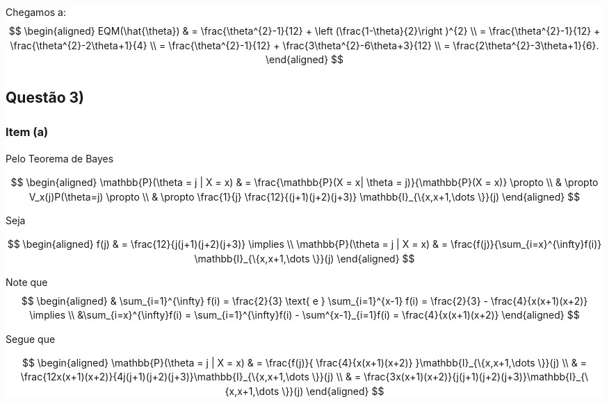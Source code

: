 Chegamos a:
$$
\begin{aligned}
EQM(\hat{\theta}) & = \frac{\theta^{2}-1}{12} + \left (\frac{1-\theta}{2}\right )^{2}  
\\ = \frac{\theta^{2}-1}{12} + \frac{\theta^{2}-2\theta+1}{4} 
\\ = \frac{\theta^{2}-1}{12} + \frac{3\theta^{2}-6\theta+3}{12} 
\\ = \frac{2\theta^{2}-3\theta+1}{6}.
\end{aligned}
$$

  

## Questão 3)

### Item (a)

Pelo Teorema de Bayes

$$
\begin{aligned}
\mathbb{P}(\theta = j | X = x) & = \frac{\mathbb{P}(X = x| \theta = j)}{\mathbb{P}(X = x)} \propto \\
& \propto V_x(j)P(\theta=j) \propto \\
& \propto \frac{1}{j} \frac{12}{(j+1)(j+2)(j+3)} \mathbb{I}_{\{x,x+1,\dots \}}(j)
\end{aligned}
$$

Seja 

$$
\begin{aligned}
f(j) & = \frac{12}{j(j+1)(j+2)(j+3)} \implies \\
\mathbb{P}(\theta = j | X = x) & = \frac{f(j)}{\sum_{i=x}^{\infty}f(i)} \mathbb{I}_{\{x,x+1,\dots \}}(j)
\end{aligned}
$$

Note que
$$
\begin{aligned}
& \sum_{i=1}^{\infty} f(i) = \frac{2}{3} \text{ e }
\sum_{i=1}^{x-1} f(i) = \frac{2}{3} - \frac{4}{x(x+1)(x+2)} \implies \\
&\sum_{i=x}^{\infty}f(i) = \sum_{i=1}^{\infty}f(i) - \sum^{x-1}_{i=1}f(i) = \frac{4}{x(x+1)(x+2)}
\end{aligned}
$$

Segue que

$$
\begin{aligned}
\mathbb{P}(\theta = j | X = x) & = \frac{f(j)}{ \frac{4}{x(x+1)(x+2)} }\mathbb{I}_{\{x,x+1,\dots \}}(j) \\
& = \frac{12x(x+1)(x+2)}{4j(j+1)(j+2)(j+3)}\mathbb{I}_{\{x,x+1,\dots \}}(j) \\
& = \frac{3x(x+1)(x+2)}{j(j+1)(j+2)(j+3)}\mathbb{I}_{\{x,x+1,\dots \}}(j)
\end{aligned}
$$
